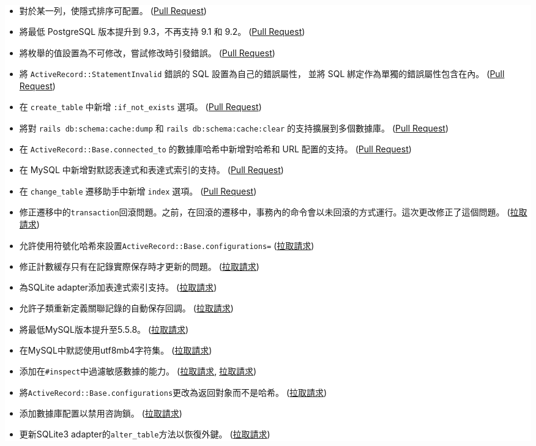 *   對於某一列，使隱式排序可配置。
    ([Pull Request](https://github.com/rails/rails/pull/34480))

*   將最低 PostgreSQL 版本提升到 9.3，不再支持 9.1 和 9.2。
    ([Pull Request](https://github.com/rails/rails/pull/34520))

*   將枚舉的值設置為不可修改，嘗試修改時引發錯誤。
    ([Pull Request](https://github.com/rails/rails/pull/34517))

*   將 `ActiveRecord::StatementInvalid` 錯誤的 SQL 設置為自己的錯誤屬性，
    並將 SQL 綁定作為單獨的錯誤屬性包含在內。
    ([Pull Request](https://github.com/rails/rails/pull/34468))

*   在 `create_table` 中新增 `:if_not_exists` 選項。
    ([Pull Request](https://github.com/rails/rails/pull/31382))

*   將對 `rails db:schema:cache:dump` 和 `rails db:schema:cache:clear` 的支持擴展到多個數據庫。
    ([Pull Request](https://github.com/rails/rails/pull/34181))

*   在 `ActiveRecord::Base.connected_to` 的數據庫哈希中新增對哈希和 URL 配置的支持。
    ([Pull Request](https://github.com/rails/rails/pull/34196))

*   在 MySQL 中新增對默認表達式和表達式索引的支持。
    ([Pull Request](https://github.com/rails/rails/pull/34307))

*   在 `change_table` 遷移助手中新增 `index` 選項。
    ([Pull Request](https://github.com/rails/rails/pull/23593))
* 修正遷移中的`transaction`回滾問題。之前，在回滾的遷移中，事務內的命令會以未回滾的方式運行。這次更改修正了這個問題。
    ([拉取請求](https://github.com/rails/rails/pull/31604))

* 允許使用符號化哈希來設置`ActiveRecord::Base.configurations=`
    ([拉取請求](https://github.com/rails/rails/pull/33968))

* 修正計數緩存只有在記錄實際保存時才更新的問題。
    ([拉取請求](https://github.com/rails/rails/pull/33913))

* 為SQLite adapter添加表達式索引支持。
    ([拉取請求](https://github.com/rails/rails/pull/33874))

* 允許子類重新定義關聯記錄的自動保存回調。
    ([拉取請求](https://github.com/rails/rails/pull/33378))

* 將最低MySQL版本提升至5.5.8。
    ([拉取請求](https://github.com/rails/rails/pull/33853))

* 在MySQL中默認使用utf8mb4字符集。
    ([拉取請求](https://github.com/rails/rails/pull/33608))

* 添加在`#inspect`中過濾敏感數據的能力。
    ([拉取請求](https://github.com/rails/rails/pull/33756), [拉取請求](https://github.com/rails/rails/pull/34208))

* 將`ActiveRecord::Base.configurations`更改為返回對象而不是哈希。
    ([拉取請求](https://github.com/rails/rails/pull/33637))

* 添加數據庫配置以禁用咨詢鎖。
    ([拉取請求](https://github.com/rails/rails/pull/33691))

* 更新SQLite3 adapter的`alter_table`方法以恢復外鍵。
    ([拉取請求](https://github.com/rails/rails/pull/33585))
